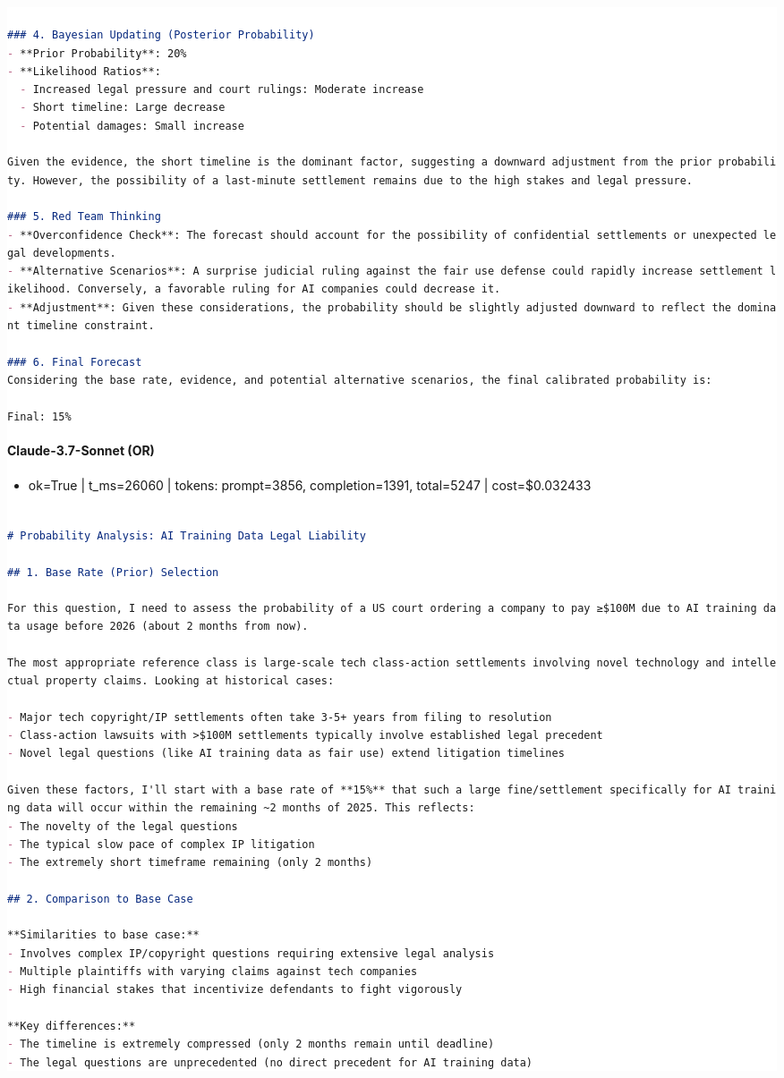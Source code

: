 ```md

### 4. Bayesian Updating (Posterior Probability)
- **Prior Probability**: 20%
- **Likelihood Ratios**:
  - Increased legal pressure and court rulings: Moderate increase
  - Short timeline: Large decrease
  - Potential damages: Small increase

Given the evidence, the short timeline is the dominant factor, suggesting a downward adjustment from the prior probability. However, the possibility of a last-minute settlement remains due to the high stakes and legal pressure.

### 5. Red Team Thinking
- **Overconfidence Check**: The forecast should account for the possibility of confidential settlements or unexpected legal developments.
- **Alternative Scenarios**: A surprise judicial ruling against the fair use defense could rapidly increase settlement likelihood. Conversely, a favorable ruling for AI companies could decrease it.
- **Adjustment**: Given these considerations, the probability should be slightly adjusted downward to reflect the dominant timeline constraint.

### 6. Final Forecast
Considering the base rate, evidence, and potential alternative scenarios, the final calibrated probability is:

Final: 15%

```

#### Claude-3.7-Sonnet (OR)

- ok=True | t_ms=26060 | tokens: prompt=3856, completion=1391, total=5247 | cost=$0.032433

```md

# Probability Analysis: AI Training Data Legal Liability

## 1. Base Rate (Prior) Selection

For this question, I need to assess the probability of a US court ordering a company to pay ≥$100M due to AI training data usage before 2026 (about 2 months from now).

The most appropriate reference class is large-scale tech class-action settlements involving novel technology and intellectual property claims. Looking at historical cases:

- Major tech copyright/IP settlements often take 3-5+ years from filing to resolution
- Class-action lawsuits with >$100M settlements typically involve established legal precedent
- Novel legal questions (like AI training data as fair use) extend litigation timelines

Given these factors, I'll start with a base rate of **15%** that such a large fine/settlement specifically for AI training data will occur within the remaining ~2 months of 2025. This reflects:
- The novelty of the legal questions
- The typical slow pace of complex IP litigation
- The extremely short timeframe remaining (only 2 months)

## 2. Comparison to Base Case

**Similarities to base case:**
- Involves complex IP/copyright questions requiring extensive legal analysis
- Multiple plaintiffs with varying claims against tech companies
- High financial stakes that incentivize defendants to fight vigorously

**Key differences:**
- The timeline is extremely compressed (only 2 months remain until deadline)
- The legal questions are unprecedented (no direct precedent for AI training data)
```